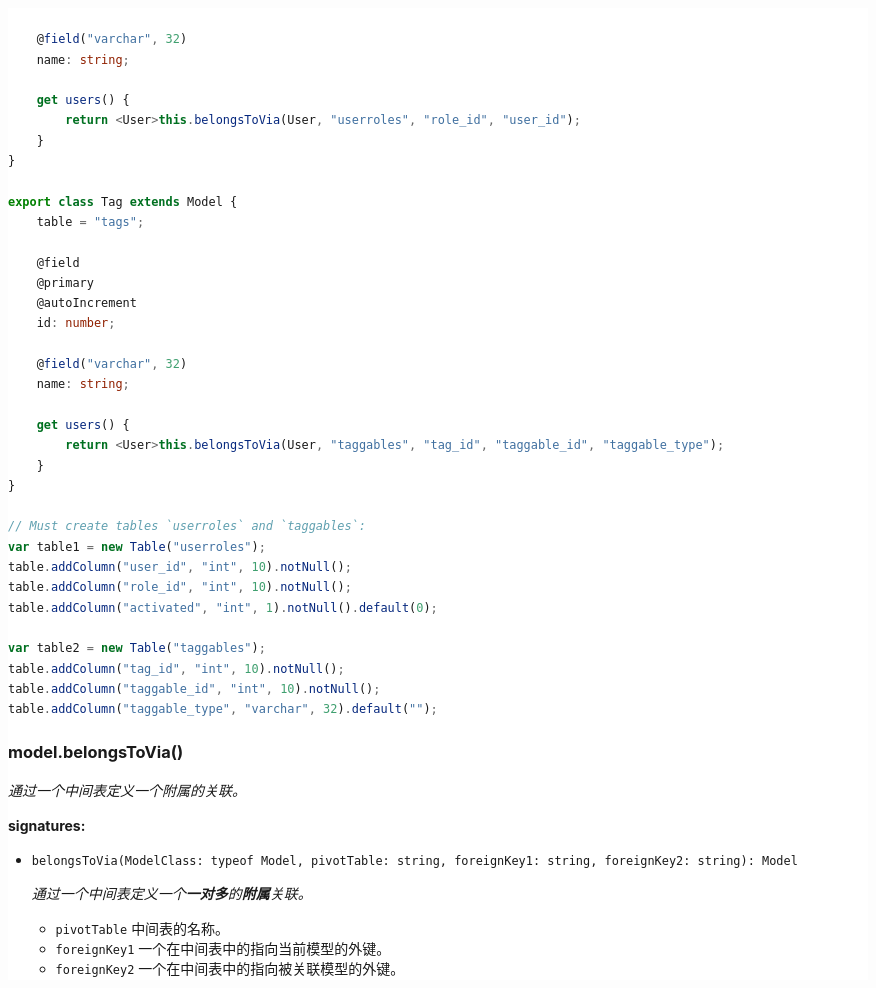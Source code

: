 ```typescript

    @field("varchar", 32)
    name: string;

    get users() {
        return <User>this.belongsToVia(User, "userroles", "role_id", "user_id");
    }
}

export class Tag extends Model {
    table = "tags";

    @field
    @primary
    @autoIncrement
    id: number;

    @field("varchar", 32)
    name: string;

    get users() {
        return <User>this.belongsToVia(User, "taggables", "tag_id", "taggable_id", "taggable_type");
    }
}

// Must create tables `userroles` and `taggables`:
var table1 = new Table("userroles");
table.addColumn("user_id", "int", 10).notNull();
table.addColumn("role_id", "int", 10).notNull();
table.addColumn("activated", "int", 1).notNull().default(0);

var table2 = new Table("taggables");
table.addColumn("tag_id", "int", 10).notNull();
table.addColumn("taggable_id", "int", 10).notNull();
table.addColumn("taggable_type", "varchar", 32).default("");
```

### model.belongsToVia()

*通过一个中间表定义一个附属的关联。*

**signatures:**

- `belongsToVia(ModelClass: typeof Model, pivotTable: string, foreignKey1: string, foreignKey2: string): Model`

    *通过一个中间表定义一个**一对多**的**附属**关联。*
    - `pivotTable`  中间表的名称。
    - `foreignKey1` 一个在中间表中的指向当前模型的外键。
    - `foreignKey2` 一个在中间表中的指向被关联模型的外键。
